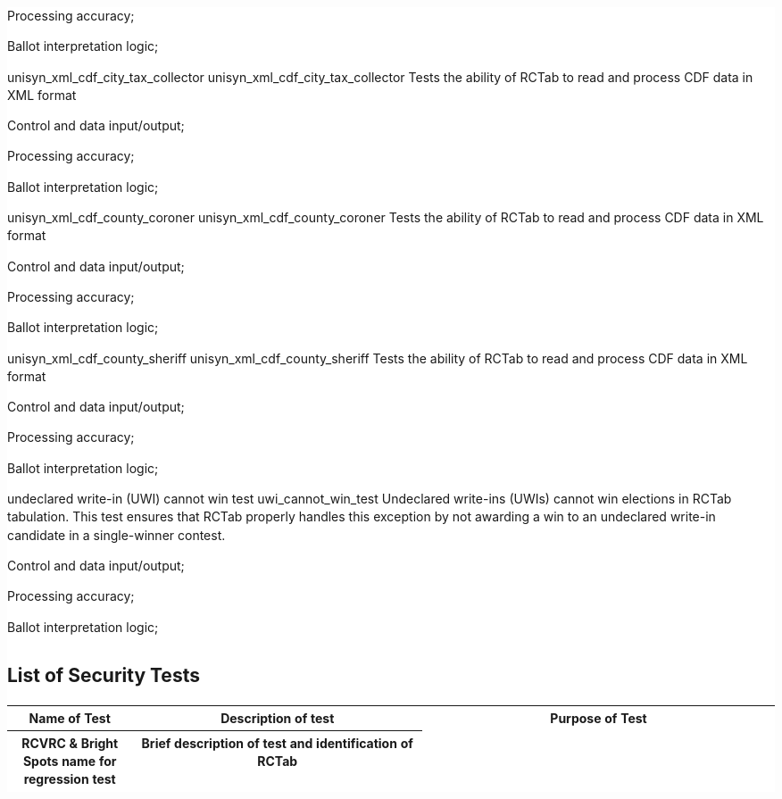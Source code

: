 <p>Processing accuracy;</p>
<p>Ballot interpretation logic;</p></th>
</tr>
<tr class="odd">
<th>unisyn_xml_cdf_city_tax_collector</th>
<th>unisyn_xml_cdf_city_tax_collector</th>
<th>Tests the ability of RCTab to read and process CDF data in XML
format</th>
<th><p>Control and data input/output;</p>
<p>Processing accuracy;</p>
<p>Ballot interpretation logic;</p></th>
</tr>
<tr class="header">
<th>unisyn_xml_cdf_county_coroner</th>
<th>unisyn_xml_cdf_county_coroner</th>
<th>Tests the ability of RCTab to read and process CDF data in XML
format</th>
<th><p>Control and data input/output;</p>
<p>Processing accuracy;</p>
<p>Ballot interpretation logic;</p></th>
</tr>
<tr class="odd">
<th>unisyn_xml_cdf_county_sheriff</th>
<th>unisyn_xml_cdf_county_sheriff</th>
<th>Tests the ability of RCTab to read and process CDF data in XML
format</th>
<th><p>Control and data input/output;</p>
<p>Processing accuracy;</p>
<p>Ballot interpretation logic;</p></th>
</tr>
<tr class="header">
<th>undeclared write-in (UWI) cannot win test</th>
<th>uwi_cannot_win_test</th>
<th>Undeclared write-ins (UWIs) cannot win elections in RCTab
tabulation. This test ensures that RCTab properly handles this exception
by not awarding a win to an undeclared write-in candidate in a
single-winner contest.</th>
<th><p>Control and data input/output;</p>
<p>Processing accuracy;</p>
<p>Ballot interpretation logic;</p></th>
</tr>
</thead>
<tbody>
</tbody>
</table>

## List of Security Tests

<table>
<colgroup>
<col style="width: 16%" />
<col style="width: 37%" />
<col style="width: 45%" />
</colgroup>
<thead>
<tr class="header">
<th><strong>Name of Test</strong></th>
<th><strong>Description of test</strong></th>
<th><strong>Purpose of Test</strong></th>
</tr>
<tr class="odd">
<th>RCVRC &amp; Bright Spots name for regression test</th>
<th>Brief description of test and identification of RCTab